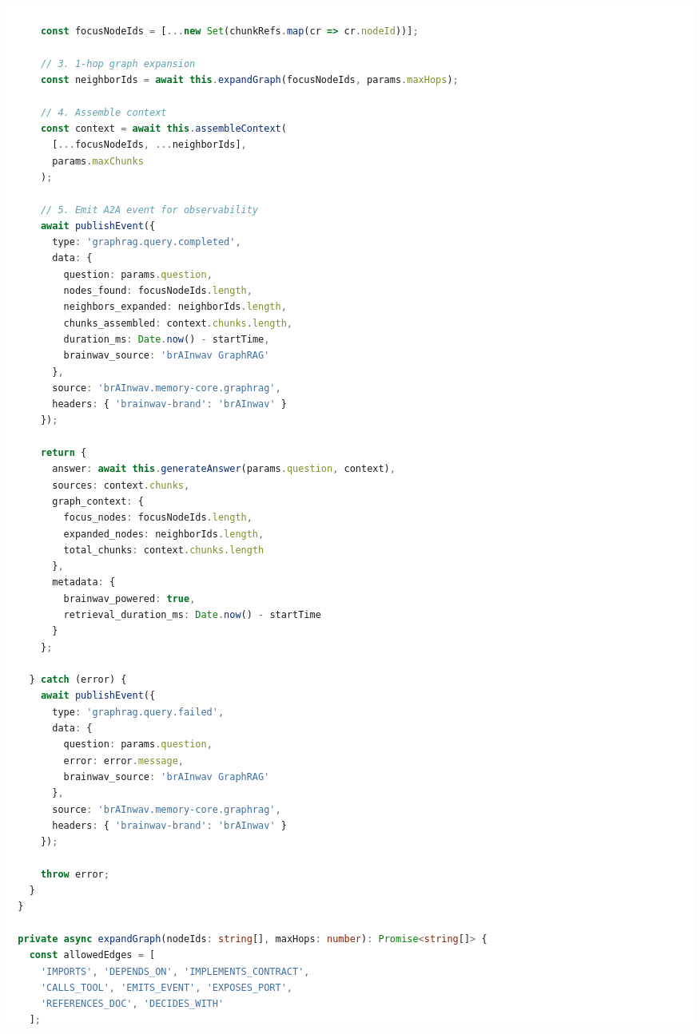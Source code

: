 ```typescript
      
      const focusNodeIds = [...new Set(chunkRefs.map(cr => cr.nodeId))];
      
      // 3. 1-hop graph expansion
      const neighborIds = await this.expandGraph(focusNodeIds, params.maxHops);
      
      // 4. Assemble context
      const context = await this.assembleContext(
        [...focusNodeIds, ...neighborIds],
        params.maxChunks
      );
      
      // 5. Emit A2A event for observability
      await publishEvent({
        type: 'graphrag.query.completed',
        data: {
          question: params.question,
          nodes_found: focusNodeIds.length,
          neighbors_expanded: neighborIds.length,
          chunks_assembled: context.chunks.length,
          duration_ms: Date.now() - startTime,
          brainwav_source: 'brAInwav GraphRAG'
        },
        source: 'brAInwav.memory-core.graphrag',
        headers: { 'brainwav-brand': 'brAInwav' }
      });
      
      return {
        answer: await this.generateAnswer(params.question, context),
        sources: context.chunks,
        graph_context: {
          focus_nodes: focusNodeIds.length,
          expanded_nodes: neighborIds.length,
          total_chunks: context.chunks.length
        },
        metadata: {
          brainwav_powered: true,
          retrieval_duration_ms: Date.now() - startTime
        }
      };
      
    } catch (error) {
      await publishEvent({
        type: 'graphrag.query.failed',
        data: {
          question: params.question,
          error: error.message,
          brainwav_source: 'brAInwav GraphRAG'
        },
        source: 'brAInwav.memory-core.graphrag',
        headers: { 'brainwav-brand': 'brAInwav' }
      });
      
      throw error;
    }
  }
  
  private async expandGraph(nodeIds: string[], maxHops: number): Promise<string[]> {
    const allowedEdges = [
      'IMPORTS', 'DEPENDS_ON', 'IMPLEMENTS_CONTRACT', 
      'CALLS_TOOL', 'EMITS_EVENT', 'EXPOSES_PORT', 
      'REFERENCES_DOC', 'DECIDES_WITH'
    ];
```